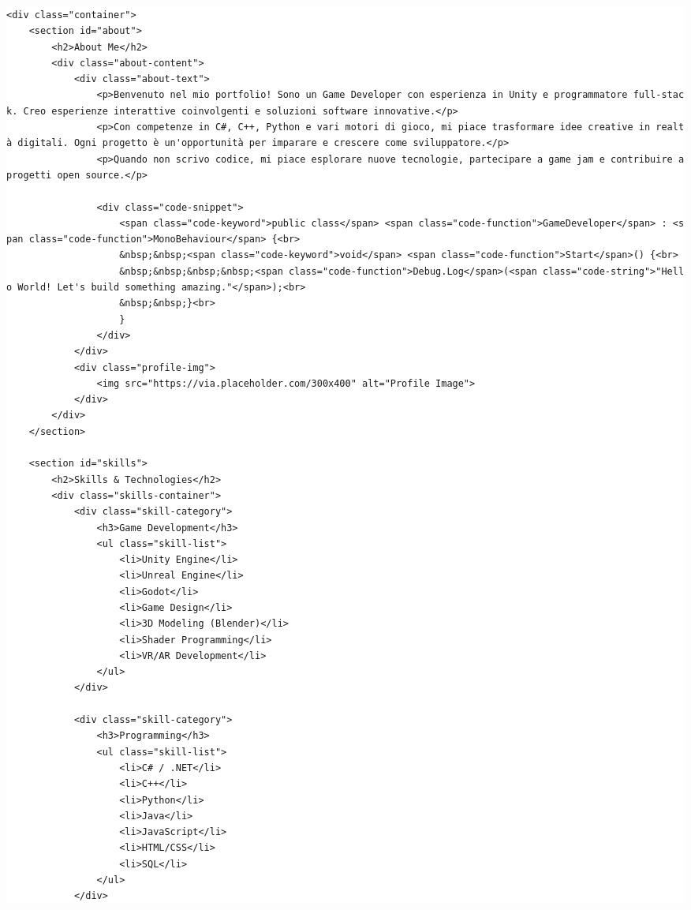     <div class="container">
        <section id="about">
            <h2>About Me</h2>
            <div class="about-content">
                <div class="about-text">
                    <p>Benvenuto nel mio portfolio! Sono un Game Developer con esperienza in Unity e programmatore full-stack. Creo esperienze interattive coinvolgenti e soluzioni software innovative.</p>
                    <p>Con competenze in C#, C++, Python e vari motori di gioco, mi piace trasformare idee creative in realtà digitali. Ogni progetto è un'opportunità per imparare e crescere come sviluppatore.</p>
                    <p>Quando non scrivo codice, mi piace esplorare nuove tecnologie, partecipare a game jam e contribuire a progetti open source.</p>
                    
                    <div class="code-snippet">
                        <span class="code-keyword">public class</span> <span class="code-function">GameDeveloper</span> : <span class="code-function">MonoBehaviour</span> {<br>
                        &nbsp;&nbsp;<span class="code-keyword">void</span> <span class="code-function">Start</span>() {<br>
                        &nbsp;&nbsp;&nbsp;&nbsp;<span class="code-function">Debug.Log</span>(<span class="code-string">"Hello World! Let's build something amazing."</span>);<br>
                        &nbsp;&nbsp;}<br>
                        }
                    </div>
                </div>
                <div class="profile-img">
                    <img src="https://via.placeholder.com/300x400" alt="Profile Image">
                </div>
            </div>
        </section>
        
        <section id="skills">
            <h2>Skills & Technologies</h2>
            <div class="skills-container">
                <div class="skill-category">
                    <h3>Game Development</h3>
                    <ul class="skill-list">
                        <li>Unity Engine</li>
                        <li>Unreal Engine</li>
                        <li>Godot</li>
                        <li>Game Design</li>
                        <li>3D Modeling (Blender)</li>
                        <li>Shader Programming</li>
                        <li>VR/AR Development</li>
                    </ul>
                </div>
                
                <div class="skill-category">
                    <h3>Programming</h3>
                    <ul class="skill-list">
                        <li>C# / .NET</li>
                        <li>C++</li>
                        <li>Python</li>
                        <li>Java</li>
                        <li>JavaScript</li>
                        <li>HTML/CSS</li>
                        <li>SQL</li>
                    </ul>
                </div>
                